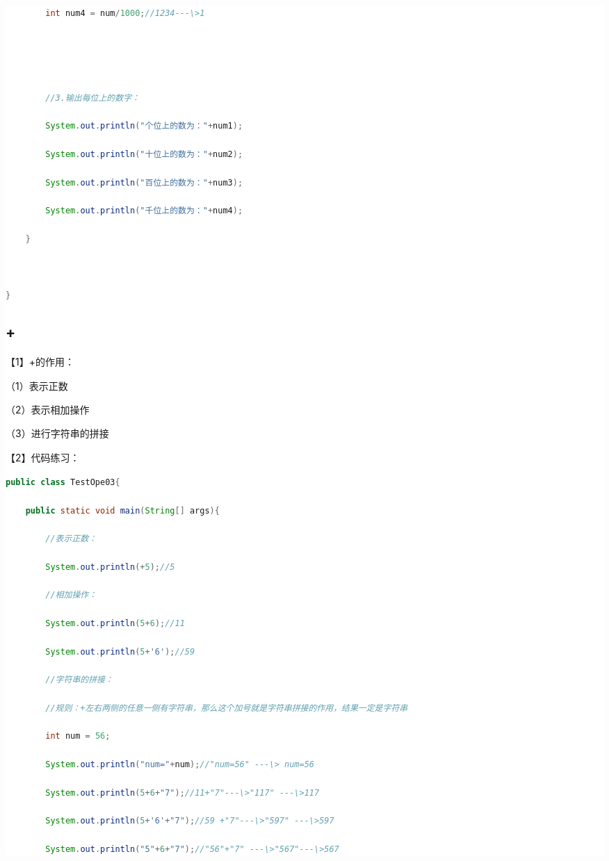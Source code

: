 ```java
        int num4 = num/1000;//1234---\>1

        

        

        //3.输出每位上的数字：

        System.out.println("个位上的数为："+num1);

        System.out.println("十位上的数为："+num2);

        System.out.println("百位上的数为："+num3);

        System.out.println("千位上的数为："+num4);

    }

    

}
```



## +

【1】+的作用：

（1）表示正数

（2）表示相加操作

（3）进行字符串的拼接

【2】代码练习：

```java
public class TestOpe03{

    public static void main(String[] args){

        //表示正数：

        System.out.println(+5);//5

        //相加操作：

        System.out.println(5+6);//11

        System.out.println(5+'6');//59

        //字符串的拼接：

        //规则：+左右两侧的任意一侧有字符串，那么这个加号就是字符串拼接的作用，结果一定是字符串

        int num = 56;

        System.out.println("num="+num);//"num=56" ---\> num=56

        System.out.println(5+6+"7");//11+"7"---\>"117" ---\>117

        System.out.println(5+'6'+"7");//59 +"7"---\>"597" ---\>597

        System.out.println("5"+6+"7");//"56"+"7" ---\>"567"---\>567

```